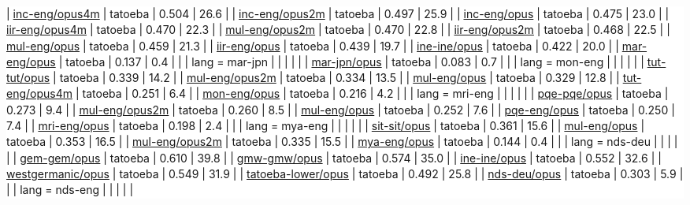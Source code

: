 | [inc-eng/opus4m](../models/inc-eng) | tatoeba | 0.504 | 26.6 |
| [inc-eng/opus2m](../models/inc-eng) | tatoeba | 0.497 | 25.9 |
| [inc-eng/opus](../models/inc-eng) | tatoeba | 0.475 | 23.0 |
| [iir-eng/opus4m](../models/iir-eng) | tatoeba | 0.470 | 22.3 |
| [mul-eng/opus2m](../models/mul-eng) | tatoeba | 0.470 | 22.8 |
| [iir-eng/opus2m](../models/iir-eng) | tatoeba | 0.468 | 22.5 |
| [mul-eng/opus](../models/mul-eng) | tatoeba | 0.459 | 21.3 |
| [iir-eng/opus](../models/iir-eng) | tatoeba | 0.439 | 19.7 |
| [ine-ine/opus](../models/ine-ine) | tatoeba | 0.422 | 20.0 |
| [mar-eng/opus](../models/mar-eng) | tatoeba | 0.137 | 0.4 |
| | lang = mar-jpn | | | | |
| [mar-jpn/opus](../models/mar-jpn) | tatoeba | 0.083 | 0.7 |
| | lang = mon-eng | | | | |
| [tut-tut/opus](../models/tut-tut) | tatoeba | 0.339 | 14.2 |
| [mul-eng/opus2m](../models/mul-eng) | tatoeba | 0.334 | 13.5 |
| [mul-eng/opus](../models/mul-eng) | tatoeba | 0.329 | 12.8 |
| [tut-eng/opus4m](../models/tut-eng) | tatoeba | 0.251 | 6.4 |
| [mon-eng/opus](../models/mon-eng) | tatoeba | 0.216 | 4.2 |
| | lang = mri-eng | | | | |
| [pqe-pqe/opus](../models/pqe-pqe) | tatoeba | 0.273 | 9.4 |
| [mul-eng/opus2m](../models/mul-eng) | tatoeba | 0.260 | 8.5 |
| [mul-eng/opus](../models/mul-eng) | tatoeba | 0.252 | 7.6 |
| [pqe-eng/opus](../models/pqe-eng) | tatoeba | 0.250 | 7.4 |
| [mri-eng/opus](../models/mri-eng) | tatoeba | 0.198 | 2.4 |
| | lang = mya-eng | | | | |
| [sit-sit/opus](../models/sit-sit) | tatoeba | 0.361 | 15.6 |
| [mul-eng/opus](../models/mul-eng) | tatoeba | 0.353 | 16.5 |
| [mul-eng/opus2m](../models/mul-eng) | tatoeba | 0.335 | 15.5 |
| [mya-eng/opus](../models/mya-eng) | tatoeba | 0.144 | 0.4 |
| | lang = nds-deu | | | | |
| [gem-gem/opus](../models/gem-gem) | tatoeba | 0.610 | 39.8 |
| [gmw-gmw/opus](../models/gmw-gmw) | tatoeba | 0.574 | 35.0 |
| [ine-ine/opus](../models/ine-ine) | tatoeba | 0.552 | 32.6 |
| [westgermanic/opus](../models/westgermanic) | tatoeba | 0.549 | 31.9 |
| [tatoeba-lower/opus](../models/tatoeba-lower) | tatoeba | 0.492 | 25.8 |
| [nds-deu/opus](../models/nds-deu) | tatoeba | 0.303 | 5.9 |
| | lang = nds-eng | | | | |
